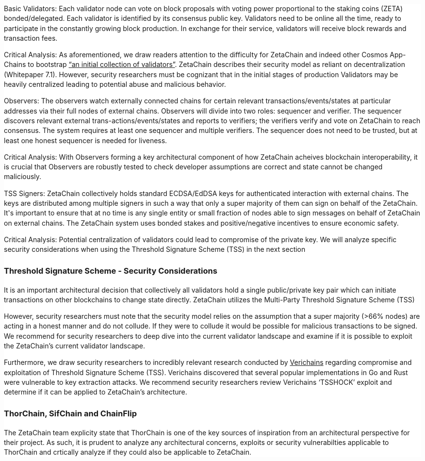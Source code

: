 Basic Validators: Each validator node can vote on block proposals with voting power proportional to the staking coins (ZETA) bonded/delegated. Each validator is identified by its consensus public key. Validators need to be online all the time, ready to participate in the constantly growing block production. In exchange for their service, validators will receive block rewards and transaction fees.

Critical Analysis: As aforementioned, we draw readers attention to the difficulty for ZetaChain and indeed other Cosmos App-Chains to bootstrap [“an initial collection of validators”](https://medium.com/coinmonks/a-glance-at-cosmos-security-fdb0b0ad6e74). ZetaChain describes their security model as reliant on decentralization (Whitepaper 7.1). However, security researchers must be cognizant that in the initial stages of production Validators may be heavily centralized leading to potential abuse and malicious behavior.

Observers: The observers watch externally connected chains for certain relevant transactions/events/states at particular addresses via their full nodes of external chains. Observers will divide into two roles: sequencer and verifier. The sequencer discovers relevant external trans-actions/events/states and reports to verifiers; the verifiers verify and vote on ZetaChain to reach consensus. The system requires at least one sequencer and multiple verifiers. The sequencer does not need to be trusted, but at least one honest sequencer is needed for liveness.

Critical Analysis: With Observers forming a key architectural component of how ZetaChain acheives blockchain interoperability, it is crucial that Observers are robustly tested to check developer assumptions are correct and state cannot be changed maliciously. 

TSS Signers: ZetaChain collectively holds standard ECDSA/EdDSA keys for authenticated interaction with external chains. The keys are distributed among multiple signers in such a way that only a super majority of them can sign on behalf of the ZetaChain. It's important to ensure that at no time is any single entity or small fraction of nodes able to sign messages on behalf of ZetaChain on external chains. The ZetaChain system uses bonded stakes and positive/negative incentives to ensure economic safety.

Critical Analysis: Potential centralization of validators could lead to compromise of the private key. We will analyze specific security considerations when using the Threshold Signature Scheme (TSS) in the next section

### Threshold Signature Scheme - Security Considerations

It is an important architectural decision that collectively all validators hold a single public/private key pair which can initiate transactions on other blockchains to change state directly. ZetaChain utilizes the Multi-Party Threshold Signature Scheme (TSS) 

However, security researchers must note that the security model relies on the assumption that a super majority (>66% nodes) are acting in a honest manner and do not collude. If they were to collude it would be possible for malicious transactions to be signed. We recommend for security researchers to deep dive into the current validator landscape and examine if it is possible to exploit the ZetaChain’s current validator landscape.

Furthermore, we draw security researchers to incredibly relevant research conducted by [Verichains](https://www.verichains.io/tsshock/#intro) regarding compromise and exploitation of Threshold Signature Scheme (TSS). Verichains discovered that several popular implementations in Go and Rust were vulnerable to key extraction attacks. We recommend security researchers review Verichains ‘TSSHOCK’ exploit and determine if it can be applied to ZetaChain’s architecture.

### ThorChain, SifChain and ChainFlip

The ZetaChain team explicity state that ThorChain is one of the key sources of inspiration from an architectural perspective for their project. As such, it is prudent to analyze any architectural concerns, exploits or security vulnerabilties applicable to ThorChain and crtically analyze if they could also be applicable to ZetaChain.
